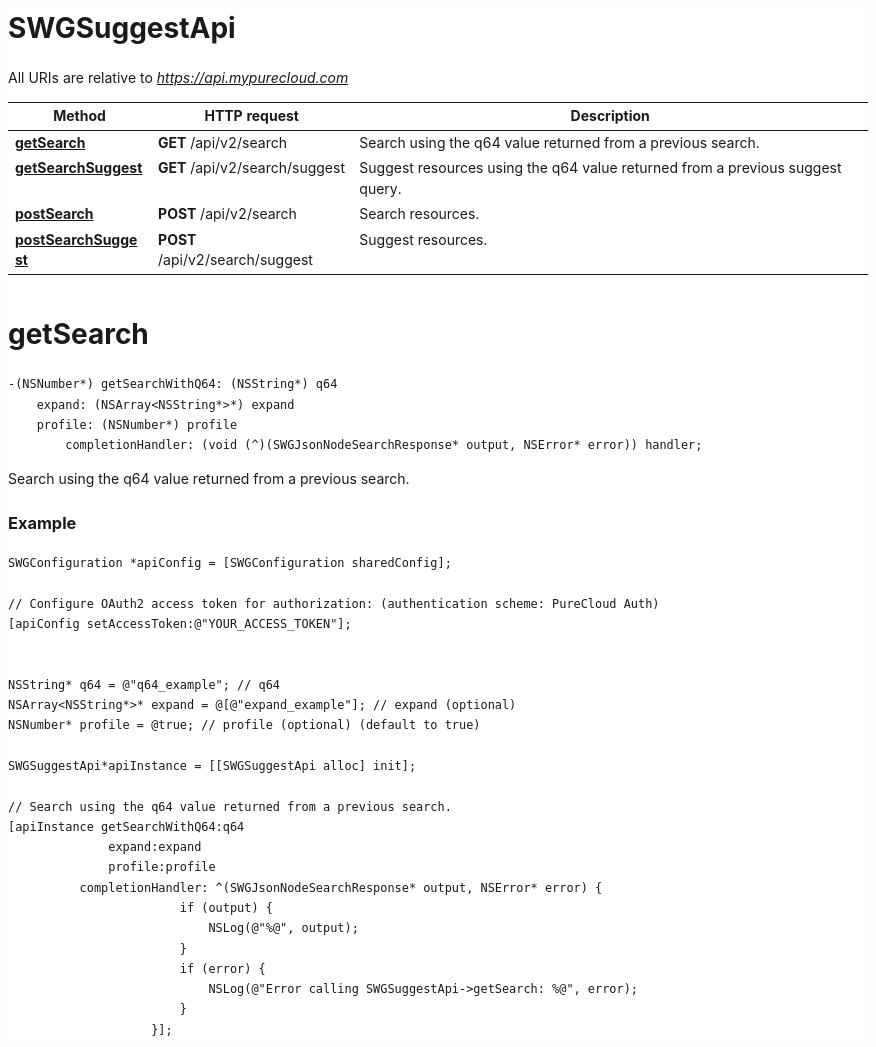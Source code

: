 # SWGSuggestApi

All URIs are relative to *https://api.mypurecloud.com*

Method | HTTP request | Description
------------- | ------------- | -------------
[**getSearch**](SWGSuggestApi.md#getsearch) | **GET** /api/v2/search | Search using the q64 value returned from a previous search.
[**getSearchSuggest**](SWGSuggestApi.md#getsearchsuggest) | **GET** /api/v2/search/suggest | Suggest resources using the q64 value returned from a previous suggest query.
[**postSearch**](SWGSuggestApi.md#postsearch) | **POST** /api/v2/search | Search resources.
[**postSearchSuggest**](SWGSuggestApi.md#postsearchsuggest) | **POST** /api/v2/search/suggest | Suggest resources.


# **getSearch**
```objc
-(NSNumber*) getSearchWithQ64: (NSString*) q64
    expand: (NSArray<NSString*>*) expand
    profile: (NSNumber*) profile
        completionHandler: (void (^)(SWGJsonNodeSearchResponse* output, NSError* error)) handler;
```

Search using the q64 value returned from a previous search.



### Example 
```objc
SWGConfiguration *apiConfig = [SWGConfiguration sharedConfig];

// Configure OAuth2 access token for authorization: (authentication scheme: PureCloud Auth)
[apiConfig setAccessToken:@"YOUR_ACCESS_TOKEN"];


NSString* q64 = @"q64_example"; // q64
NSArray<NSString*>* expand = @[@"expand_example"]; // expand (optional)
NSNumber* profile = @true; // profile (optional) (default to true)

SWGSuggestApi*apiInstance = [[SWGSuggestApi alloc] init];

// Search using the q64 value returned from a previous search.
[apiInstance getSearchWithQ64:q64
              expand:expand
              profile:profile
          completionHandler: ^(SWGJsonNodeSearchResponse* output, NSError* error) {
                        if (output) {
                            NSLog(@"%@", output);
                        }
                        if (error) {
                            NSLog(@"Error calling SWGSuggestApi->getSearch: %@", error);
                        }
                    }];
```

